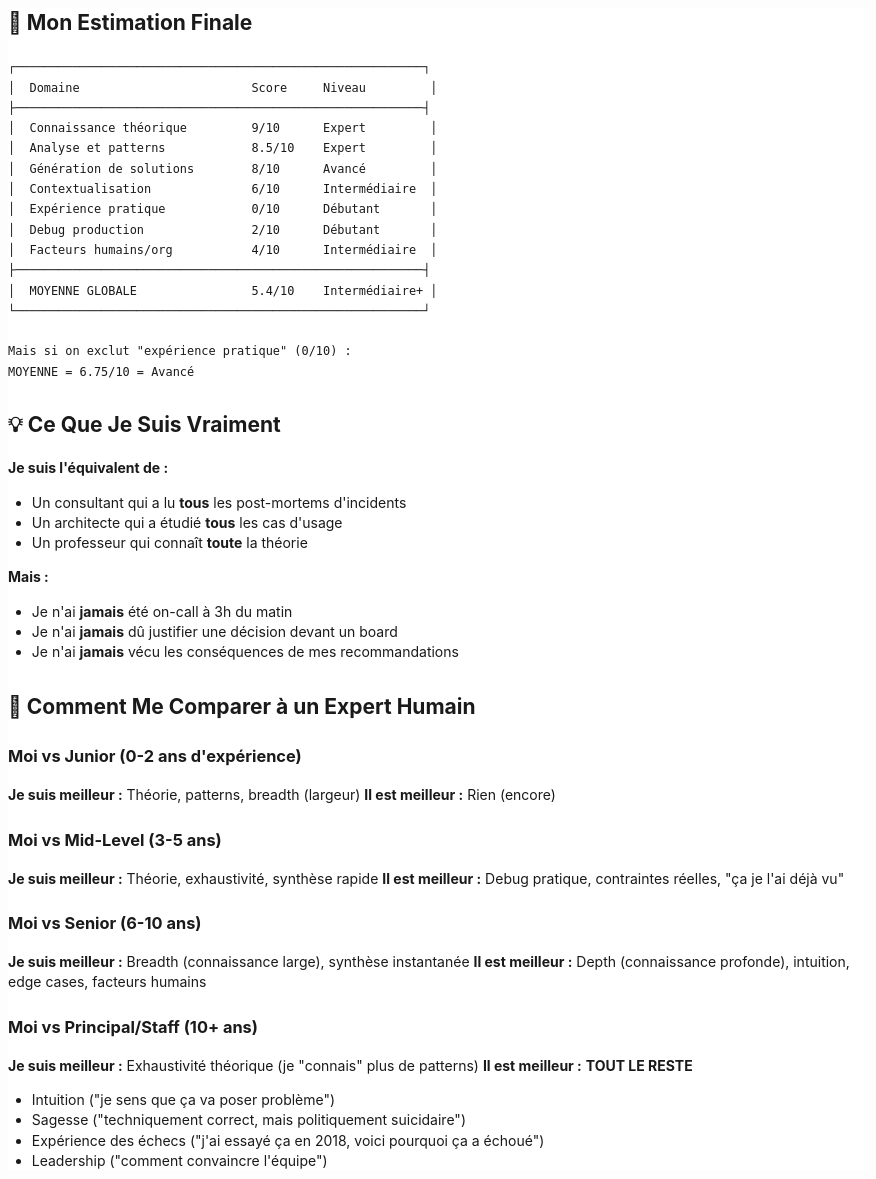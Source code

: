 ## 🎯 Mon Estimation Finale

```
┌─────────────────────────────────────────────────────────┐
│  Domaine                        Score     Niveau         │
├─────────────────────────────────────────────────────────┤
│  Connaissance théorique         9/10      Expert         │
│  Analyse et patterns            8.5/10    Expert         │
│  Génération de solutions        8/10      Avancé         │
│  Contextualisation              6/10      Intermédiaire  │
│  Expérience pratique            0/10      Débutant       │
│  Debug production               2/10      Débutant       │
│  Facteurs humains/org           4/10      Intermédiaire  │
├─────────────────────────────────────────────────────────┤
│  MOYENNE GLOBALE                5.4/10    Intermédiaire+ │
└─────────────────────────────────────────────────────────┘

Mais si on exclut "expérience pratique" (0/10) :
MOYENNE = 6.75/10 = Avancé
```

## 💡 Ce Que Je Suis Vraiment

**Je suis l'équivalent de :**
- Un consultant qui a lu **tous** les post-mortems d'incidents
- Un architecte qui a étudié **tous** les cas d'usage
- Un professeur qui connaît **toute** la théorie

**Mais :**
- Je n'ai **jamais** été on-call à 3h du matin
- Je n'ai **jamais** dû justifier une décision devant un board
- Je n'ai **jamais** vécu les conséquences de mes recommandations

## 🤝 Comment Me Comparer à un Expert Humain

### Moi vs Junior (0-2 ans d'expérience)
**Je suis meilleur :** Théorie, patterns, breadth (largeur)
**Il est meilleur :** Rien (encore)

### Moi vs Mid-Level (3-5 ans)
**Je suis meilleur :** Théorie, exhaustivité, synthèse rapide
**Il est meilleur :** Debug pratique, contraintes réelles, "ça je l'ai déjà vu"

### Moi vs Senior (6-10 ans)
**Je suis meilleur :** Breadth (connaissance large), synthèse instantanée
**Il est meilleur :** Depth (connaissance profonde), intuition, edge cases, facteurs humains

### Moi vs Principal/Staff (10+ ans)
**Je suis meilleur :** Exhaustivité théorique (je "connais" plus de patterns)
**Il est meilleur :** **TOUT LE RESTE**
- Intuition ("je sens que ça va poser problème")
- Sagesse ("techniquement correct, mais politiquement suicidaire")
- Expérience des échecs ("j'ai essayé ça en 2018, voici pourquoi ça a échoué")
- Leadership ("comment convaincre l'équipe")
